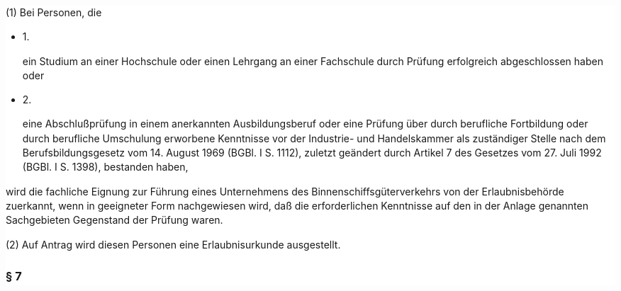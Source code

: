 <div>

<div class="jnhtml">

<div>

<div class="jurAbsatz">

(1) Bei Personen, die

  - 1\.
    
    <div style="">
    
    ein Studium an einer Hochschule oder einen Lehrgang an einer
    Fachschule durch Prüfung erfolgreich abgeschlossen haben oder
    
    </div>

  - 2\.
    
    <div style="">
    
    eine Abschlußprüfung in einem anerkannten Ausbildungsberuf oder eine
    Prüfung über durch berufliche Fortbildung oder durch berufliche
    Umschulung erworbene Kenntnisse vor der Industrie- und Handelskammer
    als zuständiger Stelle nach dem Berufsbildungsgesetz vom 14. August
    1969 (BGBl. I S. 1112), zuletzt geändert durch Artikel 7 des
    Gesetzes vom 27. Juli 1992 (BGBl. I S. 1398), bestanden haben,
    
    </div>

wird die fachliche Eignung zur Führung eines Unternehmens des
Binnenschiffsgüterverkehrs von der Erlaubnisbehörde zuerkannt, wenn in
geeigneter Form nachgewiesen wird, daß die erforderlichen Kenntnisse auf
den in der Anlage genannten Sachgebieten Gegenstand der Prüfung waren.

</div>

<div class="jurAbsatz">

(2) Auf Antrag wird diesen Personen eine Erlaubnisurkunde ausgestellt.

</div>

</div>

</div>

</div>

<span id="BJNR117600992BJNE000700305.html"></span>

### § 7  

<div>

<div class="jnhtml">

<div>

<div class="jurAbsatz">
